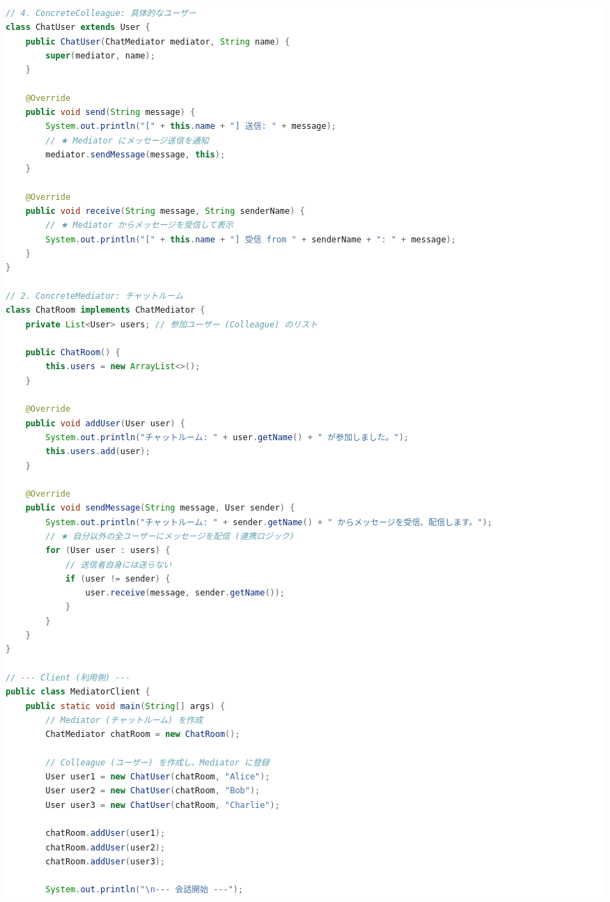 ```java
// 4. ConcreteColleague: 具体的なユーザー
class ChatUser extends User {
    public ChatUser(ChatMediator mediator, String name) {
        super(mediator, name);
    }

    @Override
    public void send(String message) {
        System.out.println("[" + this.name + "] 送信: " + message);
        // ★ Mediator にメッセージ送信を通知
        mediator.sendMessage(message, this);
    }

    @Override
    public void receive(String message, String senderName) {
        // ★ Mediator からメッセージを受信して表示
        System.out.println("[" + this.name + "] 受信 from " + senderName + ": " + message);
    }
}

// 2. ConcreteMediator: チャットルーム
class ChatRoom implements ChatMediator {
    private List<User> users; // 参加ユーザー (Colleague) のリスト

    public ChatRoom() {
        this.users = new ArrayList<>();
    }

    @Override
    public void addUser(User user) {
        System.out.println("チャットルーム: " + user.getName() + " が参加しました。");
        this.users.add(user);
    }

    @Override
    public void sendMessage(String message, User sender) {
        System.out.println("チャットルーム: " + sender.getName() + " からメッセージを受信、配信します。");
        // ★ 自分以外の全ユーザーにメッセージを配信 (連携ロジック)
        for (User user : users) {
            // 送信者自身には送らない
            if (user != sender) {
                user.receive(message, sender.getName());
            }
        }
    }
}

// --- Client (利用側) ---
public class MediatorClient {
    public static void main(String[] args) {
        // Mediator (チャットルーム) を作成
        ChatMediator chatRoom = new ChatRoom();

        // Colleague (ユーザー) を作成し、Mediator に登録
        User user1 = new ChatUser(chatRoom, "Alice");
        User user2 = new ChatUser(chatRoom, "Bob");
        User user3 = new ChatUser(chatRoom, "Charlie");

        chatRoom.addUser(user1);
        chatRoom.addUser(user2);
        chatRoom.addUser(user3);

        System.out.println("\n--- 会話開始 ---");
```